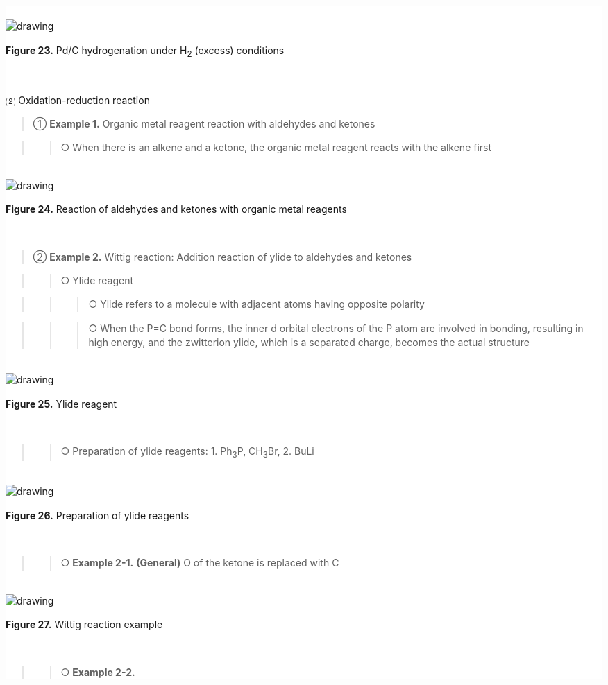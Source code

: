 <br>

<img src = "https://img1.daumcdn.net/thumb/R1280x0/?scode=mtistory2&fname=https%3A%2F%2Ft1.daumcdn.net%2Fcfile%2Ftistory%2F99E991345CFC72AD26" alt="drawing">
 
**Figure 23.** Pd/C hydrogenation under H<sub>2</sub> (excess) conditions

<br>

⑵ Oxidation-reduction reaction

> ① **Example 1.** Organic metal reagent reaction with aldehydes and ketones

>> ○ When there is an alkene and a ketone, the organic metal reagent reacts with the alkene first

<br>

<img src = "https://img1.daumcdn.net/thumb/R1280x0/?scode=mtistory2&fname=https%3A%2F%2Ft1.daumcdn.net%2Fcfile%2Ftistory%2F9974394D5CFC74FF24" alt="drawing">

**Figure 24.** Reaction of aldehydes and ketones with organic metal reagents

<br>

> ② **Example 2.** Wittig reaction: Addition reaction of ylide to aldehydes and ketones 

>> ○ Ylide reagent

>>> ○ Ylide refers to a molecule with adjacent atoms having opposite polarity

>>> ○ When the P=C bond forms, the inner d orbital electrons of the P atom are involved in bonding, resulting in high energy, and the zwitterion ylide, which is a separated charge, becomes the actual structure

<br>

<img src = "https://img1.daumcdn.net/thumb/R1280x0/?scode=mtistory2&fname=https%3A%2F%2Ft1.daumcdn.net%2Fcfile%2Ftistory%2F99B0014D5E5A44D517" alt="drawing">

**Figure 25.** Ylide reagent

<br>

>> ○ Preparation of ylide reagents: 1. Ph<sub>3</sub>P, CH<sub>3</sub>Br, 2. BuLi

<br>

<img src = "https://img1.daumcdn.net/thumb/R1280x0/?scode=mtistory2&fname=https%3A%2F%2Ft1.daumcdn.net%2Fcfile%2Ftistory%2F9935864F5CFC8B3535" alt="drawing">

**Figure 26.** Preparation of ylide reagents

<br>

>> ○ **Example 2-1.** **(General)** O of the ketone is replaced with C

<br>

<img src = "https://img1.daumcdn.net/thumb/R1280x0/?scode=mtistory2&fname=https%3A%2F%2Ft1.daumcdn.net%2Fcfile%2Ftistory%2F991D923B5CFC8D2C08" alt="drawing">

**Figure 27.** Wittig reaction example

<br>

>> ○ **Example 2-2.**
